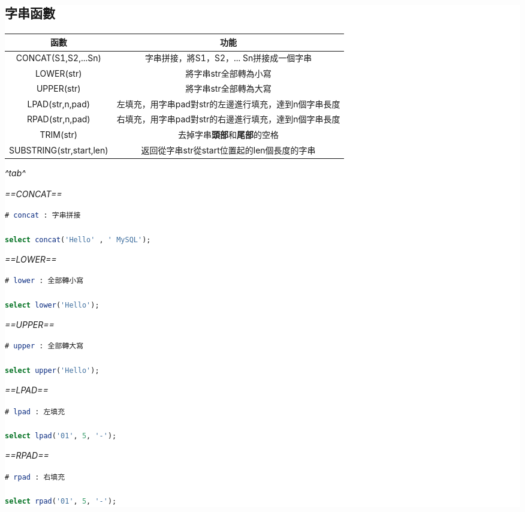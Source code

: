 ##  字串函數

|           函數           |                         功能                          |
| :----------------------: | :---------------------------------------------------: |
|   CONCAT(S1,S2,...Sn)    |       字串拼接，將S1，S2，... Sn拼接成一個字串        |
|        LOWER(str)        |                 將字串str全部轉為小寫                 |
|        UPPER(str)        |                 將字串str全部轉為大寫                 |
|     LPAD(str,n,pad)      | 左填充，用字串pad對str的左邊進行填充，達到n個字串長度 |
|     RPAD(str,n,pad)      | 右填充，用字串pad對str的右邊進行填充，達到n個字串長度 |
|        TRIM(str)         |           去掉字串**頭部**和**尾部**的空格            |
| SUBSTRING(str,start,len) |      返回從字串str從start位置起的len個長度的字串      |

*^tab^*

*==CONCAT==*

```sql
# concat : 字串拼接

select concat('Hello' , ' MySQL');
```

*==LOWER==*

```sql
# lower : 全部轉小寫

select lower('Hello');
```

*==UPPER==*

```sql
# upper : 全部轉大寫

select upper('Hello');
```

*==LPAD==*

```sql
# lpad : 左填充

select lpad('01', 5, '-');
```

*==RPAD==*

```sql
# rpad : 右填充

select rpad('01', 5, '-');
```
